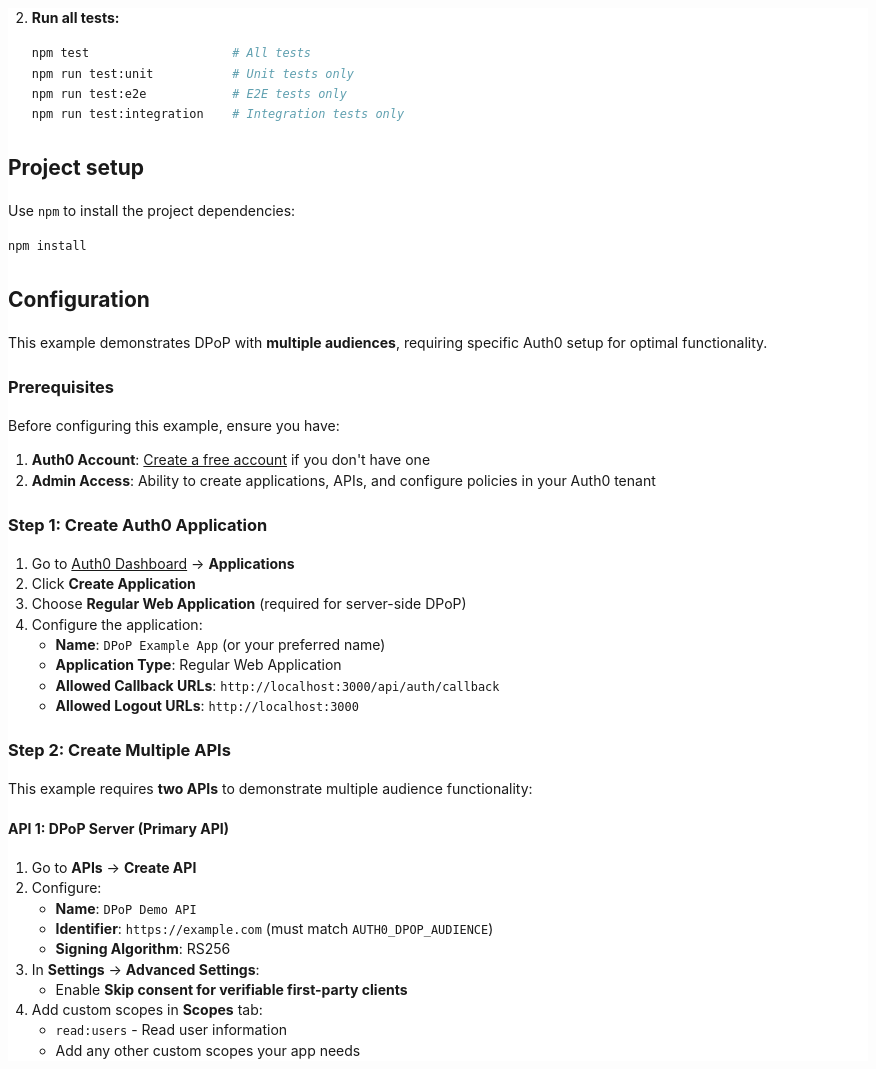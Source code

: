 2. **Run all tests:**
   ```bash
   npm test                    # All tests
   npm run test:unit           # Unit tests only
   npm run test:e2e            # E2E tests only
   npm run test:integration    # Integration tests only
   ```

## Project setup

Use `npm` to install the project dependencies:

```bash
npm install
```

## Configuration

This example demonstrates DPoP with **multiple audiences**, requiring specific Auth0 setup for optimal functionality.

### Prerequisites

Before configuring this example, ensure you have:

1. **Auth0 Account**: [Create a free account](https://auth0.com/signup) if you don't have one
2. **Admin Access**: Ability to create applications, APIs, and configure policies in your Auth0 tenant

### Step 1: Create Auth0 Application

1. Go to [Auth0 Dashboard](https://manage.auth0.com) → **Applications**
2. Click **Create Application**
3. Choose **Regular Web Application** (required for server-side DPoP)
4. Configure the application:
   - **Name**: `DPoP Example App` (or your preferred name)
   - **Application Type**: Regular Web Application
   - **Allowed Callback URLs**: `http://localhost:3000/api/auth/callback`
   - **Allowed Logout URLs**: `http://localhost:3000`

### Step 2: Create Multiple APIs

This example requires **two APIs** to demonstrate multiple audience functionality:

#### API 1: DPoP Server (Primary API)
1. Go to **APIs** → **Create API**
2. Configure:
   - **Name**: `DPoP Demo API`
   - **Identifier**: `https://example.com` (must match `AUTH0_DPOP_AUDIENCE`)
   - **Signing Algorithm**: RS256
3. In **Settings** → **Advanced Settings**:
   - Enable **Skip consent for verifiable first-party clients**
4. Add custom scopes in **Scopes** tab:
   - `read:users` - Read user information
   - Add any other custom scopes your app needs
